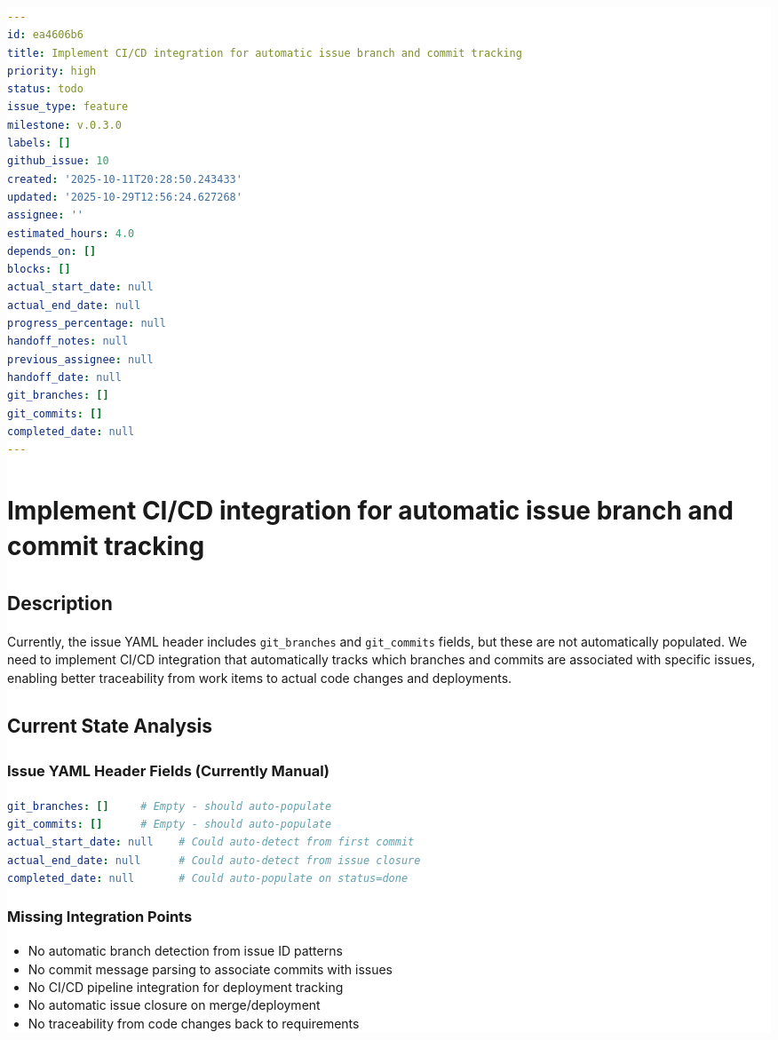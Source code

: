 ```yaml
---
id: ea4606b6
title: Implement CI/CD integration for automatic issue branch and commit tracking
priority: high
status: todo
issue_type: feature
milestone: v.0.3.0
labels: []
github_issue: 10
created: '2025-10-11T20:28:50.243433'
updated: '2025-10-29T12:56:24.627268'
assignee: ''
estimated_hours: 4.0
depends_on: []
blocks: []
actual_start_date: null
actual_end_date: null
progress_percentage: null
handoff_notes: null
previous_assignee: null
handoff_date: null
git_branches: []
git_commits: []
completed_date: null
---
```


# Implement CI/CD integration for automatic issue branch and commit tracking

## Description

Currently, the issue YAML header includes `git_branches` and `git_commits` fields, but these are not automatically populated. We need to implement CI/CD integration that automatically tracks which branches and commits are associated with specific issues, enabling better traceability from work items to actual code changes and deployments.

## Current State Analysis

### Issue YAML Header Fields (Currently Manual)
```yaml
git_branches: []     # Empty - should auto-populate
git_commits: []      # Empty - should auto-populate  
actual_start_date: null    # Could auto-detect from first commit
actual_end_date: null      # Could auto-detect from issue closure
completed_date: null       # Could auto-populate on status=done
```

### Missing Integration Points
- No automatic branch detection from issue ID patterns
- No commit message parsing to associate commits with issues
- No CI/CD pipeline integration for deployment tracking
- No automatic issue closure on merge/deployment
- No traceability from code changes back to requirements
